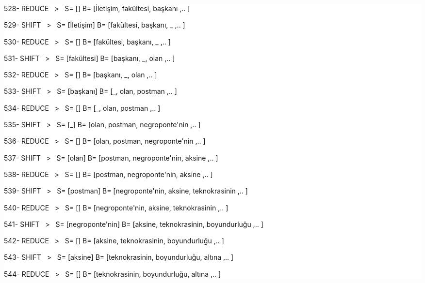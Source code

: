 
528- REDUCE&nbsp;&nbsp;&nbsp;>&nbsp;&nbsp;&nbsp;S= []   B= [İletişim, fakültesi, başkanı ,.. ]



529- SHIFT&nbsp;&nbsp;&nbsp;>&nbsp;&nbsp;&nbsp;S= [İletişim]   B= [fakültesi, başkanı, _ ,.. ]



530- REDUCE&nbsp;&nbsp;&nbsp;>&nbsp;&nbsp;&nbsp;S= []   B= [fakültesi, başkanı, _ ,.. ]



531- SHIFT&nbsp;&nbsp;&nbsp;>&nbsp;&nbsp;&nbsp;S= [fakültesi]   B= [başkanı, _, olan ,.. ]



532- REDUCE&nbsp;&nbsp;&nbsp;>&nbsp;&nbsp;&nbsp;S= []   B= [başkanı, _, olan ,.. ]



533- SHIFT&nbsp;&nbsp;&nbsp;>&nbsp;&nbsp;&nbsp;S= [başkanı]   B= [_, olan, postman ,.. ]



534- REDUCE&nbsp;&nbsp;&nbsp;>&nbsp;&nbsp;&nbsp;S= []   B= [_, olan, postman ,.. ]



535- SHIFT&nbsp;&nbsp;&nbsp;>&nbsp;&nbsp;&nbsp;S= [_]   B= [olan, postman, negroponte'nin ,.. ]



536- REDUCE&nbsp;&nbsp;&nbsp;>&nbsp;&nbsp;&nbsp;S= []   B= [olan, postman, negroponte'nin ,.. ]



537- SHIFT&nbsp;&nbsp;&nbsp;>&nbsp;&nbsp;&nbsp;S= [olan]   B= [postman, negroponte'nin, aksine ,.. ]



538- REDUCE&nbsp;&nbsp;&nbsp;>&nbsp;&nbsp;&nbsp;S= []   B= [postman, negroponte'nin, aksine ,.. ]



539- SHIFT&nbsp;&nbsp;&nbsp;>&nbsp;&nbsp;&nbsp;S= [postman]   B= [negroponte'nin, aksine, teknokrasinin ,.. ]



540- REDUCE&nbsp;&nbsp;&nbsp;>&nbsp;&nbsp;&nbsp;S= []   B= [negroponte'nin, aksine, teknokrasinin ,.. ]



541- SHIFT&nbsp;&nbsp;&nbsp;>&nbsp;&nbsp;&nbsp;S= [negroponte'nin]   B= [aksine, teknokrasinin, boyundurluğu ,.. ]



542- REDUCE&nbsp;&nbsp;&nbsp;>&nbsp;&nbsp;&nbsp;S= []   B= [aksine, teknokrasinin, boyundurluğu ,.. ]



543- SHIFT&nbsp;&nbsp;&nbsp;>&nbsp;&nbsp;&nbsp;S= [aksine]   B= [teknokrasinin, boyundurluğu, altına ,.. ]



544- REDUCE&nbsp;&nbsp;&nbsp;>&nbsp;&nbsp;&nbsp;S= []   B= [teknokrasinin, boyundurluğu, altına ,.. ]
